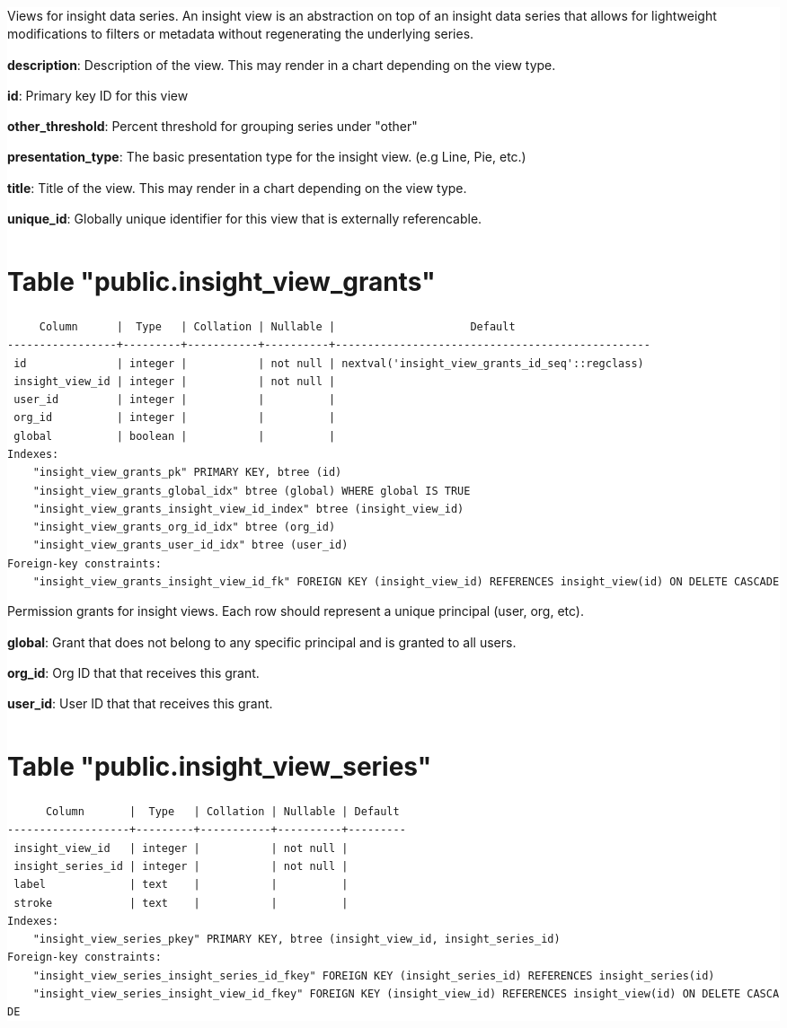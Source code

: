 Views for insight data series. An insight view is an abstraction on top of an insight data series that allows for lightweight modifications to filters or metadata without regenerating the underlying series.

**description**: Description of the view. This may render in a chart depending on the view type.

**id**: Primary key ID for this view

**other_threshold**: Percent threshold for grouping series under &#34;other&#34;

**presentation_type**: The basic presentation type for the insight view. (e.g Line, Pie, etc.)

**title**: Title of the view. This may render in a chart depending on the view type.

**unique_id**: Globally unique identifier for this view that is externally referencable.

# Table "public.insight_view_grants"
```
     Column      |  Type   | Collation | Nullable |                     Default                     
-----------------+---------+-----------+----------+-------------------------------------------------
 id              | integer |           | not null | nextval('insight_view_grants_id_seq'::regclass)
 insight_view_id | integer |           | not null | 
 user_id         | integer |           |          | 
 org_id          | integer |           |          | 
 global          | boolean |           |          | 
Indexes:
    "insight_view_grants_pk" PRIMARY KEY, btree (id)
    "insight_view_grants_global_idx" btree (global) WHERE global IS TRUE
    "insight_view_grants_insight_view_id_index" btree (insight_view_id)
    "insight_view_grants_org_id_idx" btree (org_id)
    "insight_view_grants_user_id_idx" btree (user_id)
Foreign-key constraints:
    "insight_view_grants_insight_view_id_fk" FOREIGN KEY (insight_view_id) REFERENCES insight_view(id) ON DELETE CASCADE

```

Permission grants for insight views. Each row should represent a unique principal (user, org, etc).

**global**: Grant that does not belong to any specific principal and is granted to all users.

**org_id**: Org ID that that receives this grant.

**user_id**: User ID that that receives this grant.

# Table "public.insight_view_series"
```
      Column       |  Type   | Collation | Nullable | Default 
-------------------+---------+-----------+----------+---------
 insight_view_id   | integer |           | not null | 
 insight_series_id | integer |           | not null | 
 label             | text    |           |          | 
 stroke            | text    |           |          | 
Indexes:
    "insight_view_series_pkey" PRIMARY KEY, btree (insight_view_id, insight_series_id)
Foreign-key constraints:
    "insight_view_series_insight_series_id_fkey" FOREIGN KEY (insight_series_id) REFERENCES insight_series(id)
    "insight_view_series_insight_view_id_fkey" FOREIGN KEY (insight_view_id) REFERENCES insight_view(id) ON DELETE CASCADE

```
